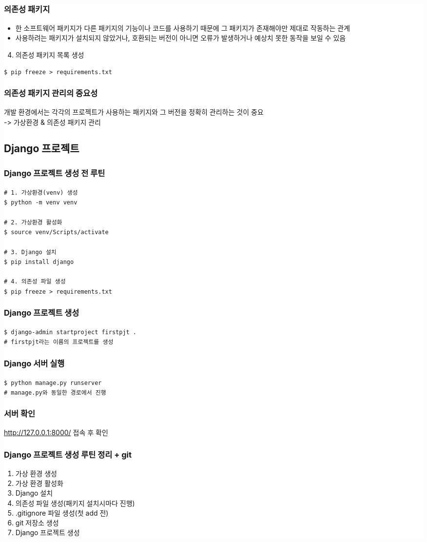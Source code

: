 ### 의존성 패키지
- 한 소프트웨어 패키지가 다른 패키지의 기능이나 코드를 사용하기 때문에 그 패키지가 존재해야만 제대로 작동하는 관계
- 사용하려는 패키지가 설치되지 않았거나, 호환되는 버전이 아니면 오류가 발생하거나 예상치 못한 동작을 보일 수 있음

4. 의존성 패키지 목록 생성
```shell
$ pip freeze > requirements.txt
```

### 의존성 패키지 관리의 중요성
개발 환경에서는 각각의 프로젝트가 사용하는 패키지와 그 버전을 정확히 관리하는 것이 중요  
-> 가상환경 & 의존성 패키지 관리

## Django 프로젝트
### Django 프로젝트 생성 전 루틴
```ssh
# 1. 가상환경(venv) 생성
$ python -m venv venv

# 2. 가상환경 활성화
$ source venv/Scripts/activate

# 3. Django 설치
$ pip install django

# 4. 의존성 파일 생성
$ pip freeze > requirements.txt
```

### Django 프로젝트 생성
```ssh
$ django-admin startproject firstpjt .
# firstpjt라는 이름의 프로젝트를 생성
```

### Django 서버 실행
```ssh
$ python manage.py runserver
# manage.py와 동일한 경로에서 진행
```

### 서버 확인
http://127.0.0.1:8000/ 접속 후 확인

### Django 프로젝트 생성 루틴 정리 + git
1. 가상 환경 생성
2. 가상 환경 활성화
3. Django 설치
4. 의존성 파일 생성(패키지 설치시마다 진행)
5. .gitignore 파일 생성(첫 add 전)
6. git 저장소 생성
7. Django 프로젝트 생성
